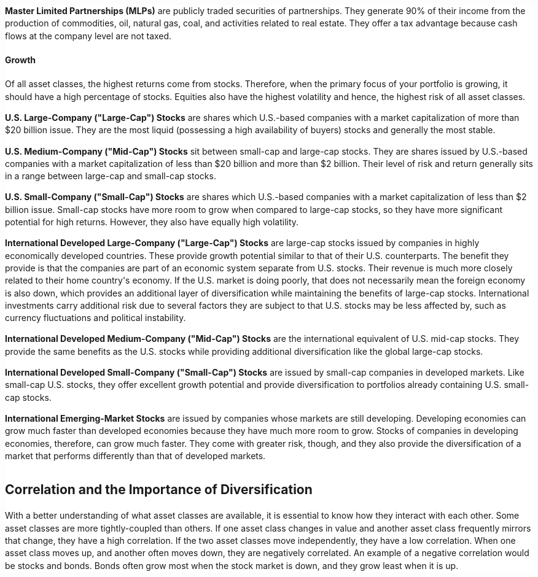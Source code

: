 **Master Limited Partnerships (MLPs)** are publicly traded securities of partnerships. They generate 90% of their income from the production of commodities, oil, natural gas, coal, and activities related to real estate. They offer a tax advantage because cash flows at the company level are not taxed.

#### Growth
Of all asset classes, the highest returns come from stocks. Therefore, when the primary focus of your portfolio is growing, it should have a high percentage of stocks. Equities also have the highest volatility and hence, the highest risk of all asset classes.

**U.S. Large-Company ("Large-Cap") Stocks** are shares which U.S.-based companies with a market capitalization of more than $20 billion issue. They are the most liquid (possessing a high availability of buyers) stocks and generally the most stable.

**U.S. Medium-Company ("Mid-Cap") Stocks** sit between small-cap and large-cap stocks. They are shares issued by U.S.-based companies with a market capitalization of less than $20 billion and more than $2 billion. Their level of risk and return generally sits in a range between large-cap and small-cap stocks.

**U.S. Small-Company ("Small-Cap") Stocks** are shares which U.S.-based companies with a market capitalization of less than $2 billion issue. Small-cap stocks have more room to grow when compared to large-cap stocks, so they have more significant potential for high returns. However, they also have equally high volatility.

**International Developed Large-Company ("Large-Cap") Stocks** are large-cap stocks issued by companies in highly economically developed countries. These provide growth potential similar to that of their U.S. counterparts. The benefit they provide is that the companies are part of an economic system separate from U.S. stocks. Their revenue is much more closely related to their home country's economy. If the U.S. market is doing poorly, that does not necessarily mean the foreign economy is also down, which provides an additional layer of diversification while maintaining the benefits of large-cap stocks. International investments carry additional risk due to several factors they are subject to that U.S. stocks may be less affected by, such as currency fluctuations and political instability.

**International Developed Medium-Company ("Mid-Cap") Stocks** are the international equivalent of U.S. mid-cap stocks. They provide the same benefits as the U.S. stocks while providing additional diversification like the global large-cap stocks.

**International Developed Small-Company ("Small-Cap") Stocks** are issued by small-cap companies in developed markets. Like small-cap U.S. stocks, they offer excellent growth potential and provide diversification to portfolios already containing U.S. small-cap stocks.

**International Emerging-Market Stocks** are issued by companies whose markets are still developing. Developing economies can grow much faster than developed economies because they have much more room to grow. Stocks of companies in developing economies, therefore, can grow much faster. They come with greater risk, though, and they also provide the diversification of a market that performs differently than that of developed markets.

## Correlation and the Importance of Diversification
With a better understanding of what asset classes are available, it is essential to know how they interact with each other. Some asset classes are more tightly-coupled than others. If one asset class changes in value and another asset class frequently mirrors that change, they have a high correlation. If the two asset classes move independently, they have a low correlation. When one asset class moves up, and another often moves down, they are negatively correlated. An example of a negative correlation would be stocks and bonds. Bonds often grow most when the stock market is down, and they grow least when it is up.
